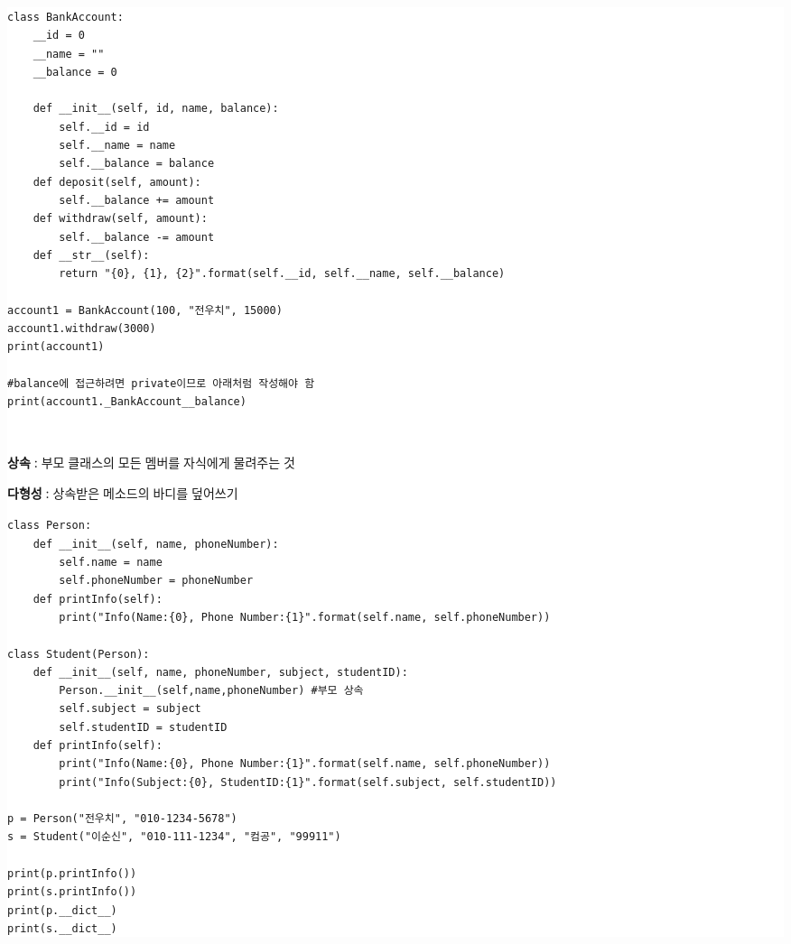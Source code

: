 ```
class BankAccount:
    __id = 0
    __name = ""
    __balance = 0

    def __init__(self, id, name, balance):
        self.__id = id
        self.__name = name
        self.__balance = balance
    def deposit(self, amount):
        self.__balance += amount
    def withdraw(self, amount):
        self.__balance -= amount
    def __str__(self):
        return "{0}, {1}, {2}".format(self.__id, self.__name, self.__balance)

account1 = BankAccount(100, "전우치", 15000)
account1.withdraw(3000)
print(account1)

#balance에 접근하려면 private이므로 아래처럼 작성해야 함
print(account1._BankAccount__balance)
```

<br/>

**상속** : 부모 클래스의 모든 멤버를 자식에게 물려주는 것

**다형성** : 상속받은 메소드의 바디를 덮어쓰기

```
class Person:
    def __init__(self, name, phoneNumber):
        self.name = name
        self.phoneNumber = phoneNumber
    def printInfo(self):
        print("Info(Name:{0}, Phone Number:{1}".format(self.name, self.phoneNumber))

class Student(Person):
    def __init__(self, name, phoneNumber, subject, studentID):
        Person.__init__(self,name,phoneNumber) #부모 상속
        self.subject = subject
        self.studentID = studentID
    def printInfo(self):
        print("Info(Name:{0}, Phone Number:{1}".format(self.name, self.phoneNumber))
        print("Info(Subject:{0}, StudentID:{1}".format(self.subject, self.studentID))

p = Person("전우치", "010-1234-5678")
s = Student("이순신", "010-111-1234", "컴공", "99911")

print(p.printInfo())
print(s.printInfo())
print(p.__dict__)
print(s.__dict__)
```
